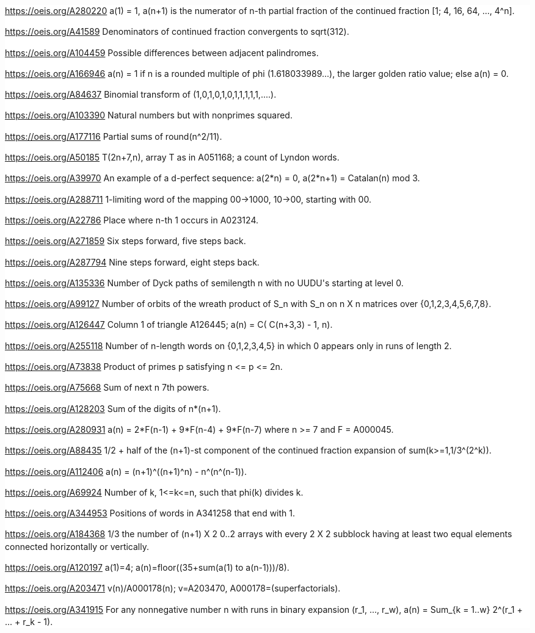 https://oeis.org/A280220 a(1) = 1, a(n+1) is the numerator of n-th partial fraction of the continued fraction [1; 4, 16, 64, ..., 4^n].

https://oeis.org/A41589 Denominators of continued fraction convergents to sqrt(312).

https://oeis.org/A104459 Possible differences between adjacent palindromes.

https://oeis.org/A166946 a(n) = 1 if n is a rounded multiple of phi (1.618033989...), the larger golden ratio value; else a(n) = 0.

https://oeis.org/A84637 Binomial transform of (1,0,1,0,1,0,1,1,1,1,1,....).

https://oeis.org/A103390 Natural numbers but with nonprimes squared.

https://oeis.org/A177116 Partial sums of round(n^2/11).

https://oeis.org/A50185 T(2n+7,n), array T as in A051168; a count of Lyndon words.

https://oeis.org/A39970 An example of a d-perfect sequence: a(2\*n) = 0, a(2\*n+1) = Catalan(n) mod 3.

https://oeis.org/A288711 1-limiting word of the mapping 00->1000, 10->00, starting with 00.

https://oeis.org/A22786 Place where n-th 1 occurs in A023124.

https://oeis.org/A271859 Six steps forward, five steps back.

https://oeis.org/A287794 Nine steps forward, eight steps back.

https://oeis.org/A135336 Number of Dyck paths of semilength n with no UUDU's starting at level 0.

https://oeis.org/A99127 Number of orbits of the wreath product of S_n with S_n on n X n matrices over {0,1,2,3,4,5,6,7,8}.

https://oeis.org/A126447 Column 1 of triangle A126445; a(n) = C( C(n+3,3) - 1, n).

https://oeis.org/A255118 Number of n-length words on {0,1,2,3,4,5} in which 0 appears only in runs of length 2.

https://oeis.org/A73838 Product of primes p satisfying n <= p <= 2n.

https://oeis.org/A75668 Sum of next n 7th powers.

https://oeis.org/A128203 Sum of the digits of n\*(n+1).

https://oeis.org/A280931 a(n) = 2\*F(n-1) + 9\*F(n-4) + 9\*F(n-7) where n >= 7 and F = A000045.

https://oeis.org/A88435 1/2 + half of the (n+1)-st component of the continued fraction expansion of sum(k>=1,1/3^(2^k)).

https://oeis.org/A112406 a(n) = (n+1)^((n+1)^n) - n^(n^(n-1)).

https://oeis.org/A69924 Number of k, 1<=k<=n, such that phi(k) divides k.

https://oeis.org/A344953 Positions of words in A341258 that end with 1.

https://oeis.org/A184368 1/3 the number of (n+1) X 2 0..2 arrays with every 2 X 2 subblock having at least two equal elements connected horizontally or vertically.

https://oeis.org/A120197 a(1)=4; a(n)=floor((35+sum(a(1) to a(n-1)))/8).

https://oeis.org/A203471 v(n)/A000178(n); v=A203470, A000178=(superfactorials).

https://oeis.org/A341915 For any nonnegative number n with runs in binary expansion (r_1, ..., r_w), a(n) = Sum_{k = 1..w} 2^(r_1 + ... + r_k - 1).
